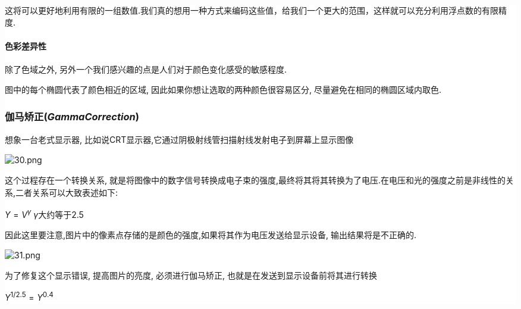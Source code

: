 这将可以更好地利用有限的一组数值.我们真的想用一种方式来编码这些值，给我们一个更大的范围，这样就可以充分利用浮点数的有限精度.

#### 色彩差异性
除了色域之外, 另外一个我们感兴趣的点是人们对于颜色变化感受的敏感程度.

图中的每个椭圆代表了颜色相近的区域, 因此如果你想让选取的两种颜色很容易区分, 尽量避免在相同的椭圆区域内取色.

### 伽马矫正($Gamma Correction$)
想象一台老式显示器, 比如说CRT显示器,它通过阴极射线管扫描射线发射电子到屏幕上显示图像

![30.png](Computer-Graphic09-颜色/30.jpg)

 这个过程存在一个转换关系, 就是将图像中的数字信号转换成电子束的强度,最终将其将其转换为了电压.在电压和光的强度之前是非线性的关系,二者关系可以大致表述如下:

$Y = V^{\gamma}$ $\gamma$大约等于2.5

因此这里要注意,图片中的像素点存储的是颜色的强度,如果将其作为电压发送给显示设备, 输出结果将是不正确的.

![31.png](Computer-Graphic09-颜色/31.jpg)


为了修复这个显示错误, 提高图片的亮度, 必须进行伽马矫正, 也就是在发送到显示设备前将其进行转换

$Y^{1/2.5} = Y^{0.4}$

